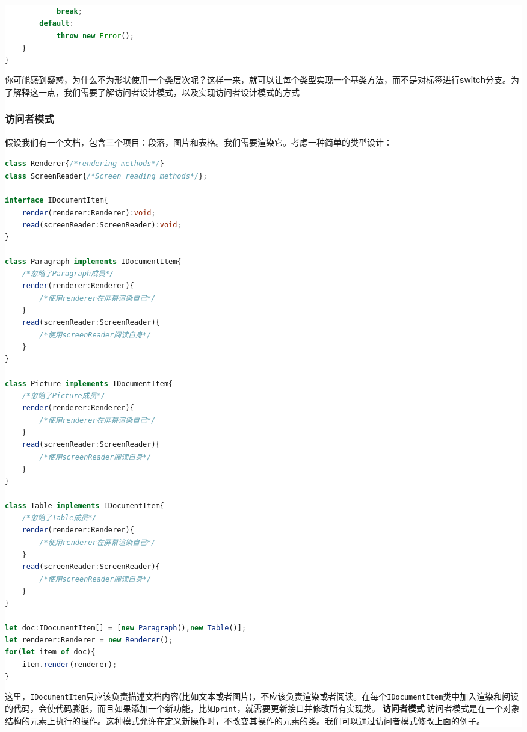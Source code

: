 ```ts
            break;
        default:
            throw new Error();
    }
}
```
你可能感到疑惑，为什么不为形状使用一个类层次呢？这样一来，就可以让每个类型实现一个基类方法，而不是对标签进行switch分支。为了解释这一点，我们需要了解访问者设计模式，以及实现访问者设计模式的方式
### 访问者模式
假设我们有一个文档，包含三个项目：段落，图片和表格。我们需要渲染它。考虑一种简单的类型设计：
```ts
class Renderer{/*rendering methods*/}
class ScreenReader{/*Screen reading methods*/};

interface IDocumentItem{
    render(renderer:Renderer):void;
    read(screenReader:ScreenReader):void;
}

class Paragraph implements IDocumentItem{
    /*忽略了Paragraph成员*/
    render(renderer:Renderer){
        /*使用renderer在屏幕渲染自己*/
    }
    read(screenReader:ScreenReader){
        /*使用screenReader阅读自身*/
    }
}

class Picture implements IDocumentItem{
    /*忽略了Picture成员*/
    render(renderer:Renderer){
        /*使用renderer在屏幕渲染自己*/
    }
    read(screenReader:ScreenReader){
        /*使用screenReader阅读自身*/
    }
}

class Table implements IDocumentItem{
    /*忽略了Table成员*/
    render(renderer:Renderer){
        /*使用renderer在屏幕渲染自己*/
    }
    read(screenReader:ScreenReader){
        /*使用screenReader阅读自身*/
    }
}

let doc:IDocumentItem[] = [new Paragraph(),new Table()];
let renderer:Renderer = new Renderer();
for(let item of doc){
    item.render(renderer);
}
```
这里，`IDocumentItem`只应该负责描述文档内容(比如文本或者图片)，不应该负责渲染或者阅读。在每个`IDocumentItem`类中加入渲染和阅读的代码，会使代码膨胀，而且如果添加一个新功能，比如`print`，就需要更新接口并修改所有实现类。
__访问者模式__
访问者模式是在一个对象结构的元素上执行的操作。这种模式允许在定义新操作时，不改变其操作的元素的类。我们可以通过访问者模式修改上面的例子。